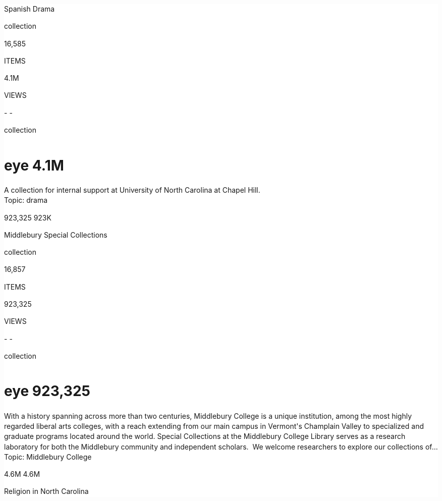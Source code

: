 Spanish Drama

<span class="sr-only">collection</span>

16,585

ITEMS

4.1<span class="small">M</span>

VIEWS

\- -

<span class="iconochive-collection" aria-hidden="true"></span><span class="sr-only">collection</span>

<span class="iconochive-eye" aria-hidden="true"></span><span class="sr-only">eye</span> 4.1<span class="small">M</span>
=======================================================================================================================

A collection for internal support at University of North Carolina at Chapel Hill.  
Topic: drama  

923,325 923K

[](/details/middleburycollege)

Middlebury Special Collections

<span class="sr-only">collection</span>

16,857

ITEMS

923,325

VIEWS

\- -

<span class="iconochive-collection" aria-hidden="true"></span><span class="sr-only">collection</span>

<span class="iconochive-eye" aria-hidden="true"></span><span class="sr-only">eye</span> 923,325
===============================================================================================

With a history spanning across more than two centuries, Middlebury College is a unique institution, among the most highly regarded liberal arts colleges, with a reach extending from our main campus in Vermont's Champlain Valley to specialized and graduate programs located around the world. Special Collections at the Middlebury College Library serves as a research laboratory for both the Middlebury community and independent scholars.&nbsp; We welcome researchers to explore our collections of...  
Topic: Middlebury College  

4.6<span class="small">M</span> 4.6M

[](/details/ncreligion)

Religion in North Carolina

